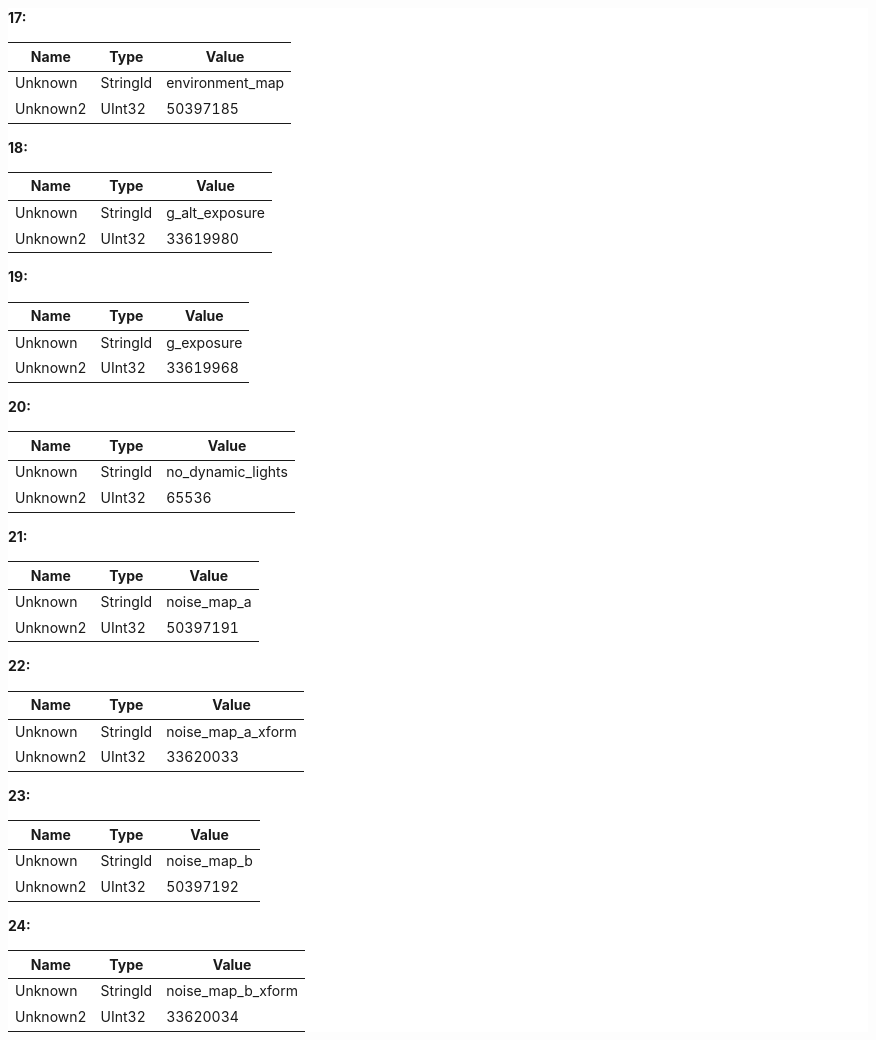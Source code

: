 
**17:**

Name	| Type	| Value
---	|---	|---	|
Unknown	|StringId	|environment_map
Unknown2	|UInt32	|50397185


**18:**

Name	| Type	| Value
---	|---	|---	|
Unknown	|StringId	|g_alt_exposure
Unknown2	|UInt32	|33619980


**19:**

Name	| Type	| Value
---	|---	|---	|
Unknown	|StringId	|g_exposure
Unknown2	|UInt32	|33619968


**20:**

Name	| Type	| Value
---	|---	|---	|
Unknown	|StringId	|no_dynamic_lights
Unknown2	|UInt32	|65536


**21:**

Name	| Type	| Value
---	|---	|---	|
Unknown	|StringId	|noise_map_a
Unknown2	|UInt32	|50397191


**22:**

Name	| Type	| Value
---	|---	|---	|
Unknown	|StringId	|noise_map_a_xform
Unknown2	|UInt32	|33620033


**23:**

Name	| Type	| Value
---	|---	|---	|
Unknown	|StringId	|noise_map_b
Unknown2	|UInt32	|50397192


**24:**

Name	| Type	| Value
---	|---	|---	|
Unknown	|StringId	|noise_map_b_xform
Unknown2	|UInt32	|33620034
